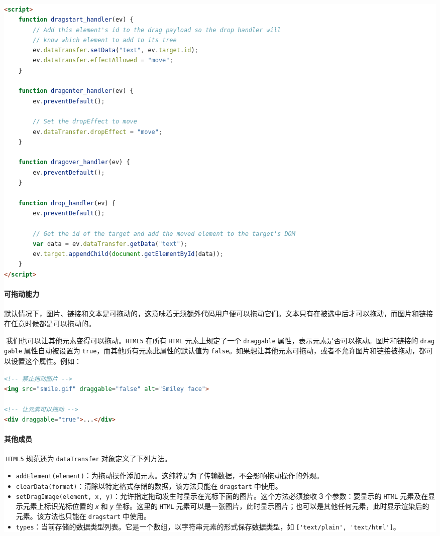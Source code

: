 ```html
<script>
	function dragstart_handler(ev) {
      	// Add this element's id to the drag payload so the drop handler will
      	// know which element to add to its tree
      	ev.dataTransfer.setData("text", ev.target.id);
      	ev.dataTransfer.effectAllowed = "move";
    }

    function dragenter_handler(ev) {
		ev.preventDefault();
        
      	// Set the dropEffect to move
      	ev.dataTransfer.dropEffect = "move";
    }
    
    function dragover_handler(ev) {
      	ev.preventDefault();
    }
    
	function drop_handler(ev) {
      	ev.preventDefault();
        
      	// Get the id of the target and add the moved element to the target's DOM
      	var data = ev.dataTransfer.getData("text");
      	ev.target.appendChild(document.getElementById(data));
    }
</script>
```



#### 可拖动能力

​		默认情况下，图片、链接和文本是可拖动的，这意味着无须额外代码用户便可以拖动它们。文本只有在被选中后才可以拖动，而图片和链接在任意时候都是可以拖动的。

​		我们也可以让其他元素变得可以拖动。`HTML5` 在所有 `HTML` 元素上规定了一个 `draggable` 属性，表示元素是否可以拖动。图片和链接的 `draggable` 属性自动被设置为 `true`，而其他所有元素此属性的默认值为 `false`。如果想让其他元素可拖动，或者不允许图片和链接被拖动，都可以设置这个属性。例如：

```html
<!-- 禁止拖动图片 --> 
<img src="smile.gif" draggable="false" alt="Smiley face"> 

<!-- 让元素可以拖动 --> 
<div draggable="true">...</div>
```



#### 其他成员

​		`HTML5` 规范还为 `dataTransfer` 对象定义了下列方法。

- `addElement(element)`：为拖动操作添加元素。这纯粹是为了传输数据，不会影响拖动操作的外观。
- `clearData(format)`：清除以特定格式存储的数据，该方法只能在 `dragstart` 中使用。
- `setDragImage(element, x, y)`：允许指定拖动发生时显示在光标下面的图片。这个方法必须接收 3 个参数：要显示的 `HTML` 元素及在显示元素上标识光标位置的 *`x`* 和 *`y`* 坐标。这里的 `HTML` 元素可以是一张图片，此时显示图片；也可以是其他任何元素，此时显示渲染后的元素。该方法也只能在 `dragstart` 中使用。
- `types`：当前存储的数据类型列表。它是一个数组，以字符串元素的形式保存数据类型，如 `['text/plain', 'text/html']`。
